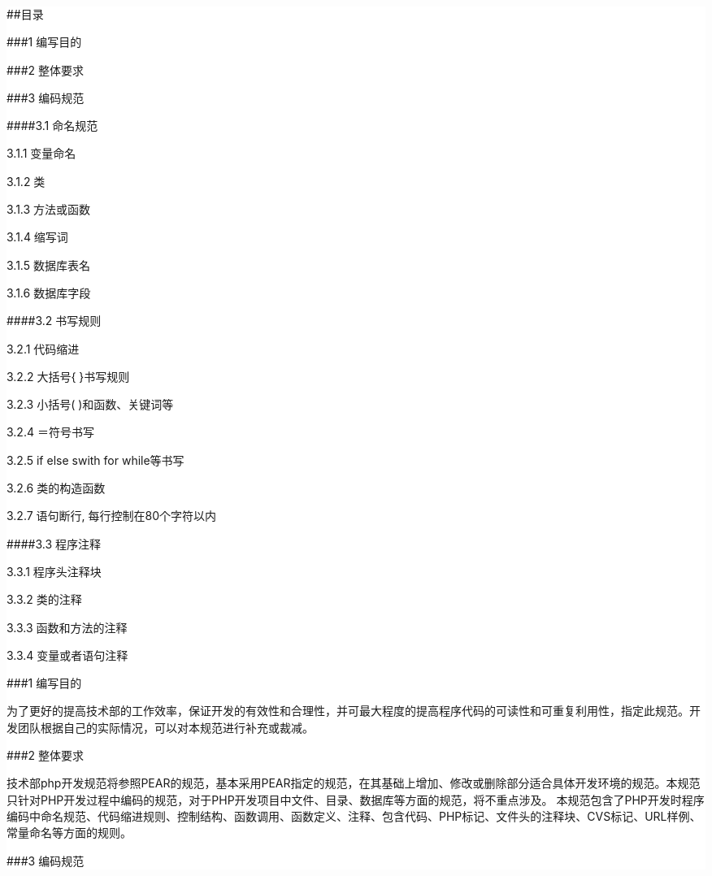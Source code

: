 ##目录

###1 编写目的

###2 整体要求

###3 编码规范

####3.1 命名规范

3.1.1 变量命名

3.1.2 类

3.1.3 方法或函数

3.1.4 缩写词

3.1.5 数据库表名

3.1.6 数据库字段


####3.2 书写规则

3.2.1 代码缩进

3.2.2 大括号{ }书写规则

3.2.3 小括号( )和函数、关键词等

3.2.4 ＝符号书写

3.2.5 if else swith for while等书写

3.2.6 类的构造函数

3.2.7 语句断行, 每行控制在80个字符以内



####3.3 程序注释

3.3.1 程序头注释块

3.3.2 类的注释

3.3.3 函数和方法的注释

3.3.4 变量或者语句注释




###1 编写目的

为了更好的提高技术部的工作效率，保证开发的有效性和合理性，并可最大程度的提高程序代码的可读性和可重复利用性，指定此规范。开发团队根据自己的实际情况，可以对本规范进行补充或裁减。

###2 整体要求

技术部php开发规范将参照PEAR的规范，基本采用PEAR指定的规范，在其基础上增加、修改或删除部分适合具体开发环境的规范。本规范只针对PHP开发过程中编码的规范，对于PHP开发项目中文件、目录、数据库等方面的规范，将不重点涉及。
本规范包含了PHP开发时程序编码中命名规范、代码缩进规则、控制结构、函数调用、函数定义、注释、包含代码、PHP标记、文件头的注释块、CVS标记、URL样例、常量命名等方面的规则。



###3 编码规范
